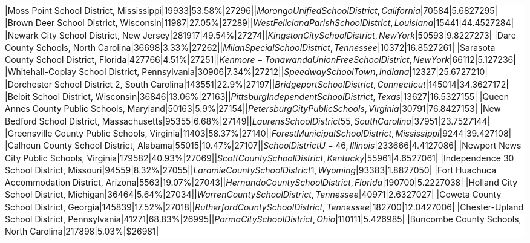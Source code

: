 |Moss Point School District, Mississippi|19933|53.58%|$27296|
|Morongo Unified School District, California|70584|5.68%|$27295|
|Brown Deer School District, Wisconsin|11987|27.05%|$27289|
|West Feliciana Parish School District, Louisiana|15441|44.45%|$27284|
|Newark City School District, New Jersey|281917|49.54%|$27274|
|Kingston City School District, New York|50593|9.82%|$27273|
|Dare County Schools, North Carolina|36698|3.33%|$27262|
|Milan Special School District, Tennessee|10372|16.85%|$27261|
|Sarasota County School District, Florida|427766|4.51%|$27251|
|Kenmore-Tonawanda Union Free School District, New York|66112|5.1%|$27236|
|Whitehall-Coplay School District, Pennsylvania|30906|7.34%|$27212|
|Speedway School Town, Indiana|12327|25.67%|$27210|
|Dorchester School District 2, South Carolina|143551|22.9%|$27197|
|Bridgeport School District, Connecticut|145014|34.36%|$27172|
|Beloit School District, Wisconsin|36846|13.06%|$27163|
|Pittsburg Independent School District, Texas|13627|16.53%|$27155|
|Queen Annes County Public Schools, Maryland|50163|5.9%|$27154|
|Petersburg City Public Schools, Virginia|30791|76.84%|$27153|
|New Bedford School District, Massachusetts|95355|6.68%|$27149|
|Laurens School District 55, South Carolina|37951|23.75%|$27144|
|Greensville County Public Schools, Virginia|11403|58.37%|$27140|
|Forest Municipal School District, Mississippi|9244|39.4%|$27108|
|Calhoun County School District, Alabama|55015|10.47%|$27107|
|School District U-46, Illinois|233666|4.41%|$27086|
|Newport News City Public Schools, Virginia|179582|40.93%|$27069|
|Scott County School District, Kentucky|55961|4.65%|$27061|
|Independence 30 School District, Missouri|94559|8.32%|$27055|
|Laramie County School District 1, Wyoming|93383|1.88%|$27050|
|Fort Huachuca Accommodation District, Arizona|5563|19.07%|$27043|
|Hernando County School District, Florida|190700|5.22%|$27038|
|Holland City School District, Michigan|36464|5.64%|$27034|
|Warren County School District, Tennessee|40971|2.63%|$27027|
|Coweta County School District, Georgia|145839|17.52%|$27018|
|Rutherford County School District, Tennessee|182700|12.04%|$27006|
|Chester-Upland School District, Pennsylvania|41271|68.83%|$26995|
|Parma City School District, Ohio|110111|5.4%|$26985|
|Buncombe County Schools, North Carolina|217898|5.03%|$26981|
